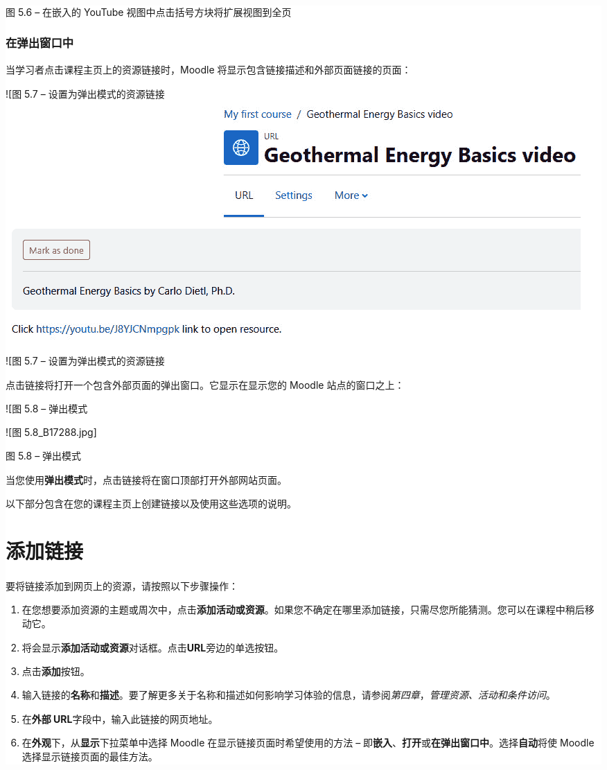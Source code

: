 图 5.6 – 在嵌入的 YouTube 视图中点击括号方块将扩展视图到全页

### 在弹出窗口中

当学习者点击课程主页上的资源链接时，Moodle 将显示包含链接描述和外部页面链接的页面：

![图 5.7 – 设置为弹出模式的资源链接![图 5.7 – 示例图片](img/Figure_5.7_B17288.jpg)

![图 5.7 – 设置为弹出模式的资源链接

点击链接将打开一个包含外部页面的弹出窗口。它显示在显示您的 Moodle 站点的窗口之上：

![图 5.8 – 弹出模式

![图 5.8_B17288.jpg]

图 5.8 – 弹出模式

当您使用**弹出模式**时，点击链接将在窗口顶部打开外部网站页面。

以下部分包含在您的课程主页上创建链接以及使用这些选项的说明。

# 添加链接

要将链接添加到网页上的资源，请按照以下步骤操作：

1.  在您想要添加资源的主题或周次中，点击**添加活动或资源**。如果您不确定在哪里添加链接，只需尽您所能猜测。您可以在课程中稍后移动它。

1.  将会显示**添加活动或资源**对话框。点击**URL**旁边的单选按钮。

1.  点击**添加**按钮。

1.  输入链接的**名称**和**描述**。要了解更多关于名称和描述如何影响学习体验的信息，请参阅*第四章*，*管理资源、活动和条件访问*。

1.  在**外部 URL**字段中，输入此链接的网页地址。

1.  在**外观**下，从**显示**下拉菜单中选择 Moodle 在显示链接页面时希望使用的方法 – 即**嵌入**、**打开**或**在弹出窗口中**。选择**自动**将使 Moodle 选择显示链接页面的最佳方法。
